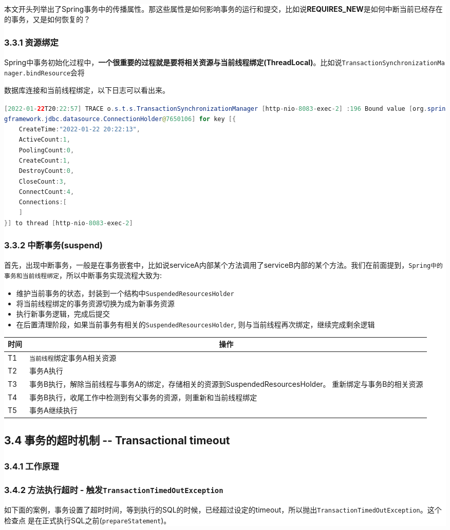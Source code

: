 本文开头列举出了Spring事务中的传播属性。那这些属性是如何影响事务的运行和提交，比如说**REQUIRES_NEW**是如何中断当前已经存在的事务，又是如何恢复的？

### 3.3.1 资源绑定

Spring中事务初始化过程中，**一个很重要的过程就是要将相关资源与当前线程绑定(ThreadLocal)**。比如说`TransactionSynchronizationManager.bindResource`会将

数据库连接和当前线程绑定，以下日志可以看出来。

```java
[2022-01-22T20:22:57] TRACE o.s.t.s.TransactionSynchronizationManager [http-nio-8083-exec-2] :196 Bound value [org.springframework.jdbc.datasource.ConnectionHolder@7650106] for key [{
	CreateTime:"2022-01-22 20:22:13",
	ActiveCount:1,
	PoolingCount:0,
	CreateCount:1,
	DestroyCount:0,
	CloseCount:3,
	ConnectCount:4,
	Connections:[
	]
}] to thread [http-nio-8083-exec-2]
```

### 3.3.2 中断事务(suspend)

首先，出现中断事务，一般是在事务嵌套中，比如说serviceA内部某个方法调用了serviceB内部的某个方法。我们在前面提到，`Spring中的事务和当前线程绑定`，所以中断事务实现流程大致为:

+ 维护当前事务的状态，封装到一个结构中`SuspendedResourcesHolder`
+ 将当前线程绑定的事务资源切换为成为新事务资源
+ 执行新事务逻辑，完成后提交
+ 在后置清理阶段，如果当前事务有相关的`SuspendedResourcesHolder`,  则与当前线程再次绑定，继续完成剩余逻辑

| 时间 | 操作                                                         |
| ---- | ------------------------------------------------------------ |
| T1   | `当前线程`绑定事务A相关资源                                  |
| T2   | 事务A执行                                                    |
| T3   | 事务B执行，解除当前线程与事务A的绑定，存储相关的资源到SuspendedResourcesHolder。 重新绑定与事务B的相关资源 |
| T4   | 事务B执行，收尾工作中检测到有父事务的资源，则重新和当前线程绑定 |
| T5   | 事务A继续执行                                                |

## 3.4 事务的超时机制 -- Transactional timeout


### 3.4.1 工作原理

### 3.4.2 方法执行超时 - 触发`TransactionTimedOutException`

如下面的案例，事务设置了超时时间，等到执行的SQL的时候，已经超过设定的timeout，所以抛出`TransactionTimedOutException`。这个检查点 是在正式执行SQL之前(`prepareStatement`)。

